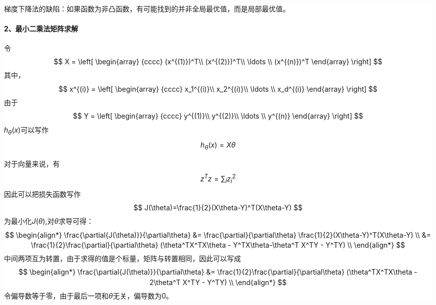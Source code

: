 梯度下降法的缺陷：如果函数为非凸函数，有可能找到的并非全局最优值，而是局部最优值。

#### 2、最小二乘法矩阵求解

令​
$$
X = \left[ \begin{array} {cccc}
(x^{(1)})^T\\
(x^{(2)})^T\\
\ldots \\
(x^{(n)})^T
\end{array} \right]
$$
其中，
$$
x^{(i)} = \left[ \begin{array} {cccc}
x_1^{(i)}\\
x_2^{(i)}\\
\ldots \\
x_d^{(i)}
\end{array} \right]
$$
由于
$$
Y = \left[ \begin{array} {cccc}
y^{(1)}\\
y^{(2)}\\
\ldots \\
y^{(n)}
\end{array} \right]
$$
$h_\theta(x)$可以写作
$$
h_\theta(x)=X\theta
$$


对于向量来说，有
$$
z^Tz = \sum_i z_i^2
$$
因此可以把损失函数写作
$$
J(\theta)=\frac{1}{2}(X\theta-Y)^T(X\theta-Y)
$$
为最小化$J(\theta)$,对$\theta$求导可得：
$$
\begin{align*}
\frac{\partial{J(\theta)}}{\partial\theta} 
&= \frac{\partial}{\partial\theta} \frac{1}{2}(X\theta-Y)^T(X\theta-Y) \\
&= \frac{1}{2}\frac{\partial}{\partial\theta} (\theta^TX^TX\theta - Y^TX\theta-\theta^T X^TY - Y^TY) \\
\end{align*}
$$
中间两项互为转置，由于求得的值是个标量，矩阵与转置相同，因此可以写成
$$
\begin{align*}
\frac{\partial{J(\theta)}}{\partial\theta} 
&= \frac{1}{2}\frac{\partial}{\partial\theta} (\theta^TX^TX\theta - 2\theta^T X^TY - Y^TY) \\
\end{align*}
$$
令偏导数等于零，由于最后一项和$\theta$无关，偏导数为0。
